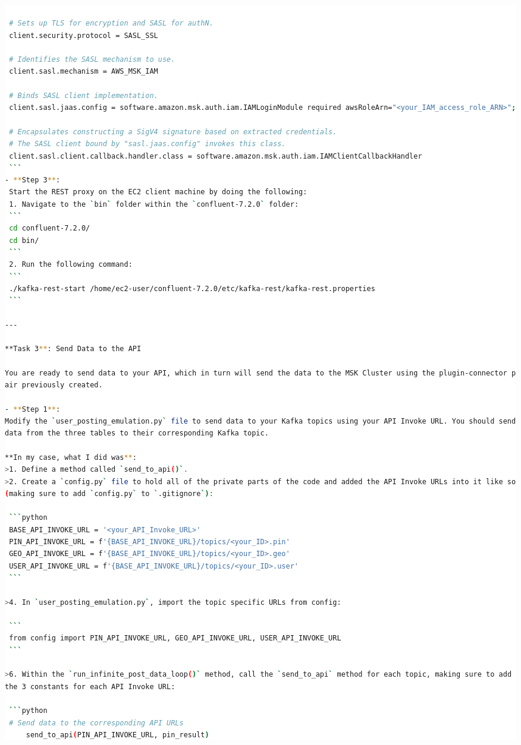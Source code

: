    ```bash

    # Sets up TLS for encryption and SASL for authN.
    client.security.protocol = SASL_SSL

    # Identifies the SASL mechanism to use.
    client.sasl.mechanism = AWS_MSK_IAM

    # Binds SASL client implementation.
    client.sasl.jaas.config = software.amazon.msk.auth.iam.IAMLoginModule required awsRoleArn="<your_IAM_access_role_ARN>";

    # Encapsulates constructing a SigV4 signature based on extracted credentials.
    # The SASL client bound by "sasl.jaas.config" invokes this class.
    client.sasl.client.callback.handler.class = software.amazon.msk.auth.iam.IAMClientCallbackHandler
    ```
- **Step 3**:
    Start the REST proxy on the EC2 client machine by doing the following:
    1. Navigate to the `bin` folder within the `confluent-7.2.0` folder:
    ```
    cd confluent-7.2.0/
    cd bin/
    ```
    2. Run the following command:
    ```
    ./kafka-rest-start /home/ec2-user/confluent-7.2.0/etc/kafka-rest/kafka-rest.properties
    ```

---

**Task 3**: Send Data to the API

You are ready to send data to your API, which in turn will send the data to the MSK Cluster using the plugin-connector pair previously created.

- **Step 1**:
Modify the `user_posting_emulation.py` file to send data to your Kafka topics using your API Invoke URL. You should send data from the three tables to their corresponding Kafka topic.

**In my case, what I did was**:
>1. Define a method called `send_to_api()`.
>2. Create a `config.py` file to hold all of the private parts of the code and added the API Invoke URLs into it like so (making sure to add `config.py` to `.gitignore`):

    ```python
    BASE_API_INVOKE_URL = '<your_API_Invoke_URL>'
    PIN_API_INVOKE_URL = f'{BASE_API_INVOKE_URL}/topics/<your_ID>.pin'
    GEO_API_INVOKE_URL = f'{BASE_API_INVOKE_URL}/topics/<your_ID>.geo'
    USER_API_INVOKE_URL = f'{BASE_API_INVOKE_URL}/topics/<your_ID>.user'
    ```
    
>4. In `user_posting_emulation.py`, import the topic specific URLs from config:

    ```
    from config import PIN_API_INVOKE_URL, GEO_API_INVOKE_URL, USER_API_INVOKE_URL
    ```
    
>6. Within the `run_infinite_post_data_loop()` method, call the `send_to_api` method for each topic, making sure to add the 3 constants for each API Invoke URL:

    ```python
    # Send data to the corresponding API URLs
        send_to_api(PIN_API_INVOKE_URL, pin_result)
   ```